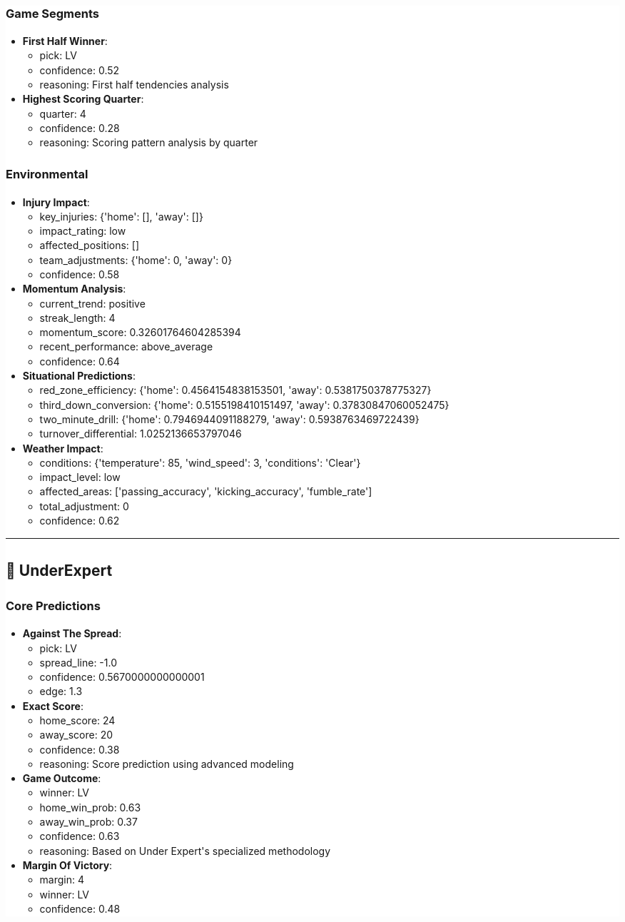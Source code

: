 ### Game Segments

- **First Half Winner**:
  - pick: LV
  - confidence: 0.52
  - reasoning: First half tendencies analysis
- **Highest Scoring Quarter**:
  - quarter: 4
  - confidence: 0.28
  - reasoning: Scoring pattern analysis by quarter

### Environmental

- **Injury Impact**:
  - key_injuries: {'home': [], 'away': []}
  - impact_rating: low
  - affected_positions: []
  - team_adjustments: {'home': 0, 'away': 0}
  - confidence: 0.58
- **Momentum Analysis**:
  - current_trend: positive
  - streak_length: 4
  - momentum_score: 0.32601764604285394
  - recent_performance: above_average
  - confidence: 0.64
- **Situational Predictions**:
  - red_zone_efficiency: {'home': 0.4564154838153501, 'away': 0.5381750378775327}
  - third_down_conversion: {'home': 0.5155198410151497, 'away': 0.37830847060052475}
  - two_minute_drill: {'home': 0.7946944091188279, 'away': 0.5938763469722439}
  - turnover_differential: 1.0252136653797046
- **Weather Impact**:
  - conditions: {'temperature': 85, 'wind_speed': 3, 'conditions': 'Clear'}
  - impact_level: low
  - affected_areas: ['passing_accuracy', 'kicking_accuracy', 'fumble_rate']
  - total_adjustment: 0
  - confidence: 0.62

---

## 🎯 UnderExpert

### Core Predictions

- **Against The Spread**:
  - pick: LV
  - spread_line: -1.0
  - confidence: 0.5670000000000001
  - edge: 1.3
- **Exact Score**:
  - home_score: 24
  - away_score: 20
  - confidence: 0.38
  - reasoning: Score prediction using advanced modeling
- **Game Outcome**:
  - winner: LV
  - home_win_prob: 0.63
  - away_win_prob: 0.37
  - confidence: 0.63
  - reasoning: Based on Under Expert's specialized methodology
- **Margin Of Victory**:
  - margin: 4
  - winner: LV
  - confidence: 0.48